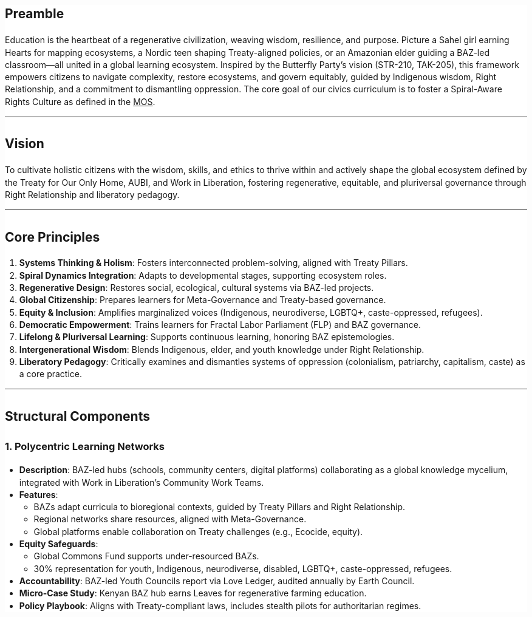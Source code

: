 
## **Preamble**
Education is the heartbeat of a regenerative civilization, weaving wisdom, resilience, and purpose. Picture a Sahel girl earning Hearts for mapping ecosystems, a Nordic teen shaping Treaty-aligned policies, or an Amazonian elder guiding a BAZ-led classroom—all united in a global learning ecosystem. Inspired by the Butterfly Party’s vision (STR-210, TAK-205), this framework empowers citizens to navigate complexity, restore ecosystems, and govern equitably, guided by Indigenous wisdom, Right Relationship, and a commitment to dismantling oppression. The core goal of our civics curriculum is to foster a Spiral-Aware Rights Culture as defined in the [MOS](/frameworks/moral-operating-system).

---

## **Vision**
To cultivate holistic citizens with the wisdom, skills, and ethics to thrive within and actively shape the global ecosystem defined by the Treaty for Our Only Home, AUBI, and Work in Liberation, fostering regenerative, equitable, and pluriversal governance through Right Relationship and liberatory pedagogy.

---

## **Core Principles**
1. **Systems Thinking & Holism**: Fosters interconnected problem-solving, aligned with Treaty Pillars.
2. **Spiral Dynamics Integration**: Adapts to developmental stages, supporting ecosystem roles.
3. **Regenerative Design**: Restores social, ecological, cultural systems via BAZ-led projects.
4. **Global Citizenship**: Prepares learners for Meta-Governance and Treaty-based governance.
5. **Equity & Inclusion**: Amplifies marginalized voices (Indigenous, neurodiverse, LGBTQ+, caste-oppressed, refugees).
6. **Democratic Empowerment**: Trains learners for Fractal Labor Parliament (FLP) and BAZ governance.
7. **Lifelong & Pluriversal Learning**: Supports continuous learning, honoring BAZ epistemologies.
8. **Intergenerational Wisdom**: Blends Indigenous, elder, and youth knowledge under Right Relationship.
9. **Liberatory Pedagogy**: Critically examines and dismantles systems of oppression (colonialism, patriarchy, capitalism, caste) as a core practice.

---

## **Structural Components**

### **1. Polycentric Learning Networks**
- **Description**: BAZ-led hubs (schools, community centers, digital platforms) collaborating as a global knowledge mycelium, integrated with Work in Liberation’s Community Work Teams.
- **Features**:
  - BAZs adapt curricula to bioregional contexts, guided by Treaty Pillars and Right Relationship.
  - Regional networks share resources, aligned with Meta-Governance.
  - Global platforms enable collaboration on Treaty challenges (e.g., Ecocide, equity).
- **Equity Safeguards**:
  - Global Commons Fund supports under-resourced BAZs.
  - 30% representation for youth, Indigenous, neurodiverse, disabled, LGBTQ+, caste-oppressed, refugees.
- **Accountability**: BAZ-led Youth Councils report via Love Ledger, audited annually by Earth Council.
- **Micro-Case Study**: Kenyan BAZ hub earns Leaves for regenerative farming education.
- **Policy Playbook**: Aligns with Treaty-compliant laws, includes stealth pilots for authoritarian regimes.
